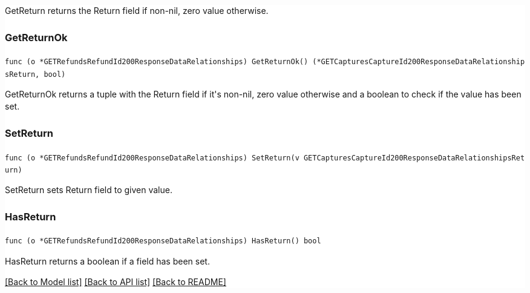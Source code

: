 GetReturn returns the Return field if non-nil, zero value otherwise.

### GetReturnOk

`func (o *GETRefundsRefundId200ResponseDataRelationships) GetReturnOk() (*GETCapturesCaptureId200ResponseDataRelationshipsReturn, bool)`

GetReturnOk returns a tuple with the Return field if it's non-nil, zero value otherwise
and a boolean to check if the value has been set.

### SetReturn

`func (o *GETRefundsRefundId200ResponseDataRelationships) SetReturn(v GETCapturesCaptureId200ResponseDataRelationshipsReturn)`

SetReturn sets Return field to given value.

### HasReturn

`func (o *GETRefundsRefundId200ResponseDataRelationships) HasReturn() bool`

HasReturn returns a boolean if a field has been set.


[[Back to Model list]](../README.md#documentation-for-models) [[Back to API list]](../README.md#documentation-for-api-endpoints) [[Back to README]](../README.md)


